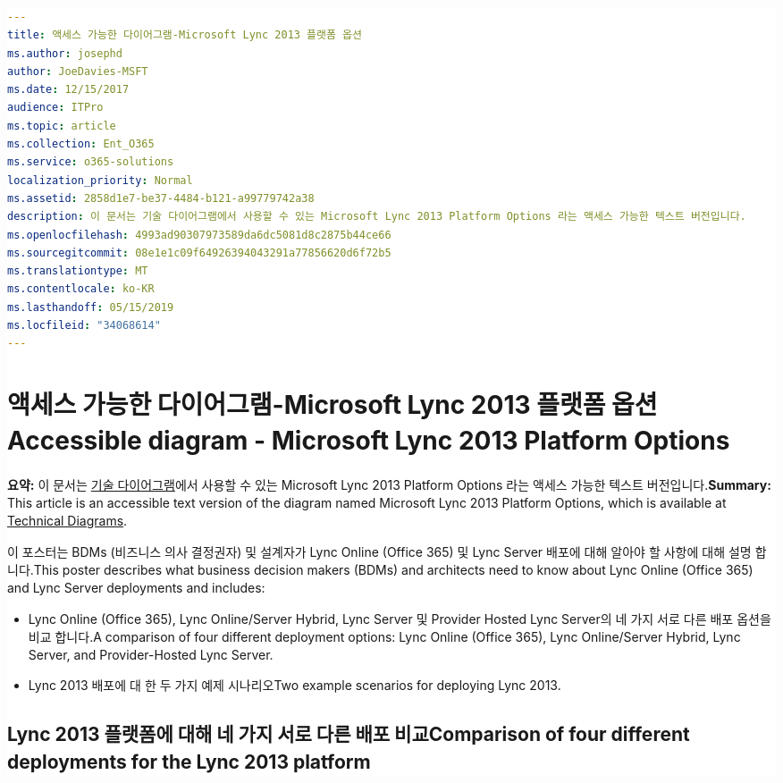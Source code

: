 ```yaml
---
title: 액세스 가능한 다이어그램-Microsoft Lync 2013 플랫폼 옵션
ms.author: josephd
author: JoeDavies-MSFT
ms.date: 12/15/2017
audience: ITPro
ms.topic: article
ms.collection: Ent_O365
ms.service: o365-solutions
localization_priority: Normal
ms.assetid: 2858d1e7-be37-4484-b121-a99779742a38
description: 이 문서는 기술 다이어그램에서 사용할 수 있는 Microsoft Lync 2013 Platform Options 라는 액세스 가능한 텍스트 버전입니다.
ms.openlocfilehash: 4993ad90307973589da6dc5081d8c2875b44ce66
ms.sourcegitcommit: 08e1e1c09f64926394043291a77856620d6f72b5
ms.translationtype: MT
ms.contentlocale: ko-KR
ms.lasthandoff: 05/15/2019
ms.locfileid: "34068614"
---
```

# <a name="accessible-diagram---microsoft-lync-2013-platform-options"></a><span data-ttu-id="7b8ae-103">액세스 가능한 다이어그램-Microsoft Lync 2013 플랫폼 옵션</span><span class="sxs-lookup"><span data-stu-id="7b8ae-103">Accessible diagram - Microsoft Lync 2013 Platform Options</span></span>

<span data-ttu-id="7b8ae-104">**요약:** 이 문서는 [기술 다이어그램](http://go.microsoft.com/fwlink/?LinkID=519139&amp;clcid=0x409)에서 사용할 수 있는 Microsoft Lync 2013 Platform Options 라는 액세스 가능한 텍스트 버전입니다.</span><span class="sxs-lookup"><span data-stu-id="7b8ae-104">**Summary:** This article is an accessible text version of the diagram named Microsoft Lync 2013 Platform Options, which is available at [Technical Diagrams](http://go.microsoft.com/fwlink/?LinkID=519139&amp;clcid=0x409).</span></span>
  
<span data-ttu-id="7b8ae-105">이 포스터는 BDMs (비즈니스 의사 결정권자) 및 설계자가 Lync Online (Office 365) 및 Lync Server 배포에 대해 알아야 할 사항에 대해 설명 합니다.</span><span class="sxs-lookup"><span data-stu-id="7b8ae-105">This poster describes what business decision makers (BDMs) and architects need to know about Lync Online (Office 365) and Lync Server deployments and includes:</span></span>
  
- <span data-ttu-id="7b8ae-106">Lync Online (Office 365), Lync Online/Server Hybrid, Lync Server 및 Provider Hosted Lync Server의 네 가지 서로 다른 배포 옵션을 비교 합니다.</span><span class="sxs-lookup"><span data-stu-id="7b8ae-106">A comparison of four different deployment options: Lync Online (Office 365), Lync Online/Server Hybrid, Lync Server, and Provider-Hosted Lync Server.</span></span> 
    
- <span data-ttu-id="7b8ae-107">Lync 2013 배포에 대 한 두 가지 예제 시나리오</span><span class="sxs-lookup"><span data-stu-id="7b8ae-107">Two example scenarios for deploying Lync 2013.</span></span>
    
## <a name="comparison-of-four-different-deployments-for-the-lync-2013-platform"></a><span data-ttu-id="7b8ae-108">Lync 2013 플랫폼에 대해 네 가지 서로 다른 배포 비교</span><span class="sxs-lookup"><span data-stu-id="7b8ae-108">Comparison of four different deployments for the Lync 2013 platform</span></span>

